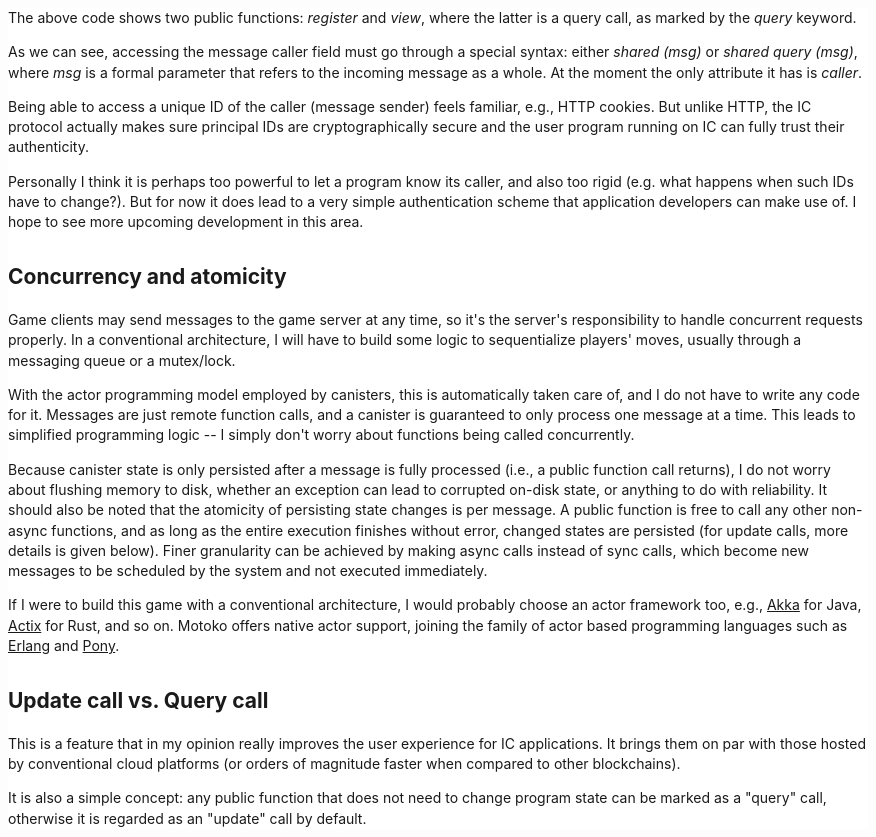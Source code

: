 The above code shows two public functions: *register* and *view*, where the latter is a query call, as marked by the *query* keyword.

As we can see, accessing the message caller field must go through a special syntax:
either *shared (msg)* or *shared query (msg)*, where *msg* is a formal parameter that refers to the incoming message as a whole.
At the moment the only attribute it has is *caller*.

Being able to access a unique ID of the caller (message sender) feels familiar, e.g., HTTP cookies.
But unlike HTTP, the IC protocol actually makes sure principal IDs are cryptographically secure and the user program running on IC can fully trust their authenticity.

Personally I think it is perhaps too powerful to let a program know its caller, and also too rigid (e.g. what happens when such IDs have to change?).
But for now it does lead to a very simple authentication scheme that application developers can make use of.
I hope to see more upcoming development in this area.

## Concurrency and atomicity

Game clients may send messages to the game server at any time, so it's the server's responsibility to handle concurrent requests properly.
In a conventional architecture, I will have to build some logic to sequentialize players' moves, usually through a messaging queue or a mutex/lock.

With the actor programming model employed by canisters, this is automatically taken care of, and I do not have to write any code for it.
Messages are just remote function calls, and a canister is guaranteed to only process one message at a time.
This leads to simplified programming logic -- I simply don't worry about functions being called concurrently.

Because canister state is only persisted after a message is fully processed (i.e., a public function call returns), I do not worry about flushing memory to disk, whether an exception can lead to corrupted on-disk state, or anything to do with reliability.
It should also be noted that the atomicity of persisting state changes is per message.
A public function is free to call any other non-async functions, and as long as the entire execution finishes without error, changed states are persisted (for update calls, more details is given below).
Finer granularity can be achieved by making async calls instead of sync calls, which become new messages to be scheduled by the system and not executed immediately.

If I were to build this game with a conventional architecture, I would probably choose an actor framework too, e.g., [Akka] for Java, [Actix] for Rust, and so on.
Motoko offers native actor support, joining the family of actor based programming languages such as [Erlang] and [Pony].

## Update call vs. Query call

This is a feature that in my opinion really improves the user experience for IC applications.
It brings them on par with those hosted by conventional cloud platforms (or orders of magnitude faster when compared to other blockchains).

It is also a simple concept: any public function that does not need to change program state can be marked as a "query" call, otherwise it is regarded as an "update" call by default.


[Internet Computer]: https://dfinity.org
[DFINITY]: https://dfinity.org
[Parse]: https://en.wikipedia.org/wiki/Parse_(platform)
[Canister]: https://sdk.dfinity.org/docs/developers-guide/working-with-canisters.html
[Orthogonal Persistence]: https://sdk.dfinity.org/docs/language-guide/motoko.html#_orthogonal_persistence
[Actor model]: https://en.wikipedia.org/wiki/Actor_model
[docker container]: https://en.wikipedia.org/wiki/Docker_(software)
[DFINITY SDK]: https://sdk.dfinity.org/docs/index.html
[Motoko]: https://sdk.dfinity.org/docs/language-guide/motoko.html
[Wasm]: https://webassembly.org
[NVRam]: https://en.m.wikipedia.org/wiki/Non-volatile_random-access_memory
[Akka]: https:;/akka.io
[Actix]: https://actix.rs
[Erlang]: https://www.erlang.org
[Pony]: https://www.ponylang.io
[React]: https://reactjs.org
[AngularJS]: https://angularjs.org
[Vue.js]: https://vuejs.org
[Mithril]: https://mithril.js.org
[Webpack]: https://webpack.js.org
[Candid]: https://github.com/dfinity/candid
[Candid Spec]: https://github.com/dfinity/candid/blob/master/IDL.md
[bignumber.js]: https://github.com/MikeMcl/bignumber.js
[Tungsten network]: https://dfinity.org/tungsten